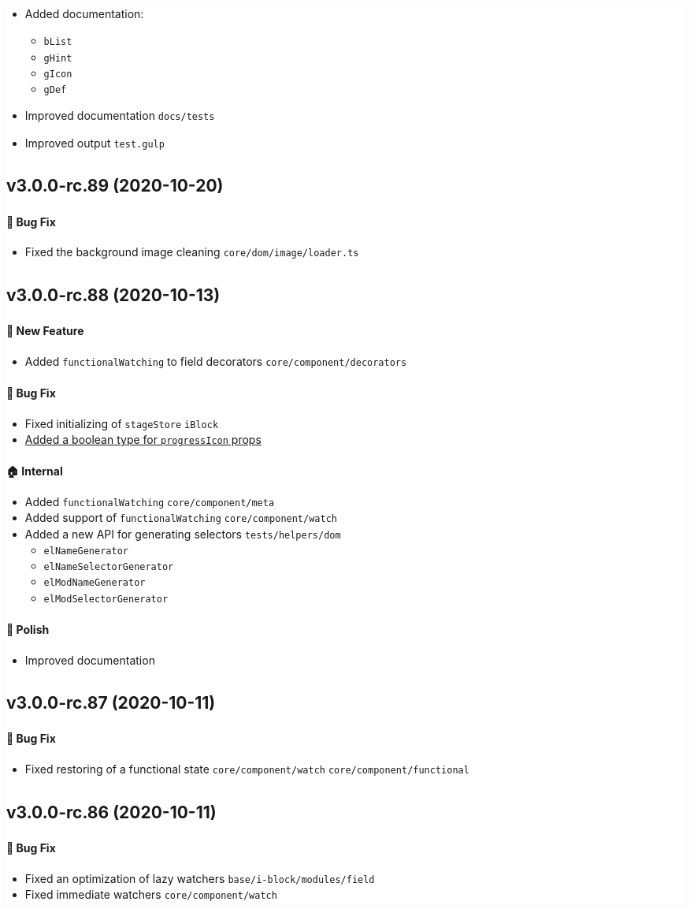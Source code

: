 * Added documentation:
  * `bList`
  * `gHint`
  * `gIcon`
  * `gDef`

* Improved documentation `docs/tests`
* Improved output `test.gulp`

## v3.0.0-rc.89 (2020-10-20)

#### :bug: Bug Fix

* Fixed the background image cleaning `core/dom/image/loader.ts`

## v3.0.0-rc.88 (2020-10-13)

#### :rocket: New Feature

* Added `functionalWatching` to field decorators `core/component/decorators`

#### :bug: Bug Fix

* Fixed initializing of `stageStore` `iBlock`
* [Added a boolean type for `progressIcon` props](https://github.com/V4Fire/Client/pull/409/files)

#### :house: Internal

* Added `functionalWatching` `core/component/meta`
* Added support of `functionalWatching` `core/component/watch`
* Added a new API for generating selectors `tests/helpers/dom`
  * `elNameGenerator`
  * `elNameSelectorGenerator`
  * `elModNameGenerator`
  * `elModSelectorGenerator`

#### :nail_care: Polish

* Improved documentation

## v3.0.0-rc.87 (2020-10-11)

#### :bug: Bug Fix

* Fixed restoring of a functional state `core/component/watch` `core/component/functional`

## v3.0.0-rc.86 (2020-10-11)

#### :bug: Bug Fix

* Fixed an optimization of lazy watchers `base/i-block/modules/field`
* Fixed immediate watchers `core/component/watch`
